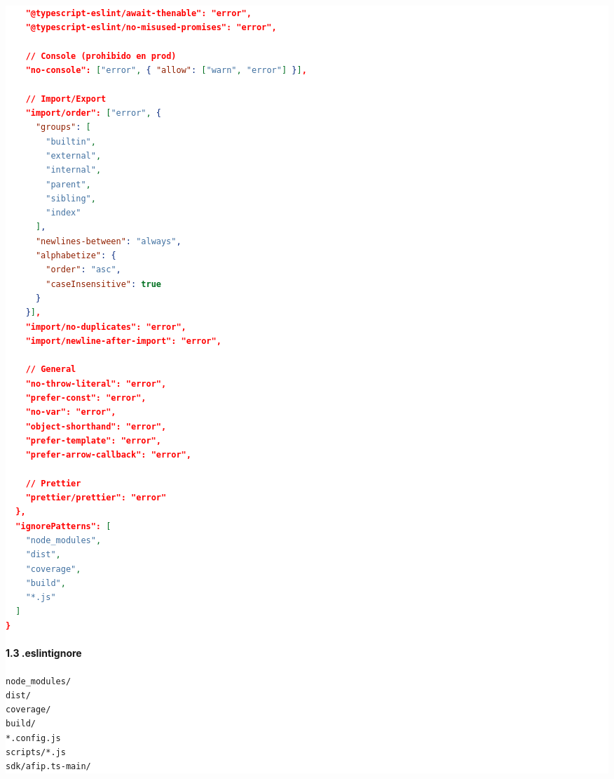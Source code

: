 ```json
    "@typescript-eslint/await-thenable": "error",
    "@typescript-eslint/no-misused-promises": "error",
    
    // Console (prohibido en prod)
    "no-console": ["error", { "allow": ["warn", "error"] }],
    
    // Import/Export
    "import/order": ["error", {
      "groups": [
        "builtin",
        "external",
        "internal",
        "parent",
        "sibling",
        "index"
      ],
      "newlines-between": "always",
      "alphabetize": {
        "order": "asc",
        "caseInsensitive": true
      }
    }],
    "import/no-duplicates": "error",
    "import/newline-after-import": "error",
    
    // General
    "no-throw-literal": "error",
    "prefer-const": "error",
    "no-var": "error",
    "object-shorthand": "error",
    "prefer-template": "error",
    "prefer-arrow-callback": "error",
    
    // Prettier
    "prettier/prettier": "error"
  },
  "ignorePatterns": [
    "node_modules",
    "dist",
    "coverage",
    "build",
    "*.js"
  ]
}
```

#### 1.3 .eslintignore

```
node_modules/
dist/
coverage/
build/
*.config.js
scripts/*.js
sdk/afip.ts-main/
```
